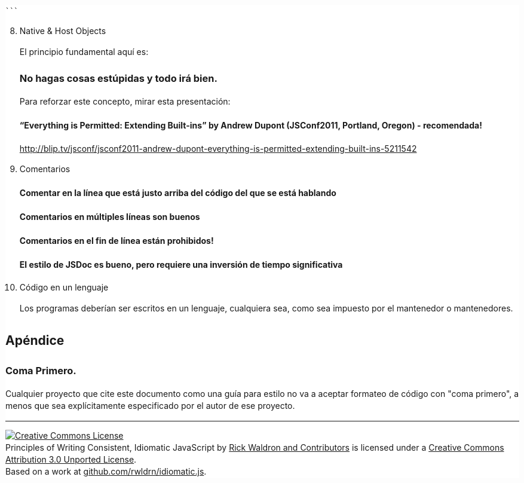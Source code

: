     ```


8. <a name="native">Native & Host Objects</a>

    El principio fundamental aquí es:

    ### No hagas cosas estúpidas y todo irá bien.

    Para reforzar este concepto, mirar esta presentación:

    #### “Everything is Permitted: Extending Built-ins” by Andrew Dupont (JSConf2011, Portland, Oregon) - recomendada!

    <iframe src="http://blip.tv/play/g_Mngr6LegI.html" width="480" height="346" frameborder="0" allowfullscreen></iframe><embed type="application/x-shockwave-flash" src="http://a.blip.tv/api.swf#g_Mngr6LegI" style="display:none"></embed>

    http://blip.tv/jsconf/jsconf2011-andrew-dupont-everything-is-permitted-extending-built-ins-5211542


9. <a name="comments">Comentarios</a>

    #### Comentar en la línea que está justo arriba del código del que se está hablando
    #### Comentarios en múltiples líneas son buenos
    #### Comentarios en el fin de línea están prohibidos!
    #### El estilo de JSDoc es bueno, pero requiere una inversión de tiempo significativa


10. <a name="language">Código en un lenguaje</a>

    Los programas deberían ser escritos en un lenguaje, cualquiera sea, como sea impuesto por el mantenedor o mantenedores.

## Apéndice

### Coma Primero.

Cualquier proyecto que cite este documento como una guía para estilo no va a aceptar formateo de código con "coma primero", a menos que sea explícitamente especificado por el autor de ese proyecto.



----------


<a rel="license" href="http://creativecommons.org/licenses/by/3.0/deed.en_US"><img alt="Creative Commons License" style="border-width:0" src="http://i.creativecommons.org/l/by/3.0/80x15.png" /></a><br /><span xmlns:dct="http://purl.org/dc/terms/" property="dct:title">Principles of Writing Consistent, Idiomatic JavaScript</span> by <a xmlns:cc="http://creativecommons.org/ns#" href="https://github.com/rwldrn/idiomatic.js" property="cc:attributionName" rel="cc:attributionURL">Rick Waldron and Contributors</a> is licensed under a <a rel="license" href="http://creativecommons.org/licenses/by/3.0/deed.en_US">Creative Commons Attribution 3.0 Unported License</a>.<br />Based on a work at <a xmlns:dct="http://purl.org/dc/terms/" href="https://github.com/rwldrn/idiomatic.js" rel="dct:source">github.com/rwldrn/idiomatic.js</a>.
